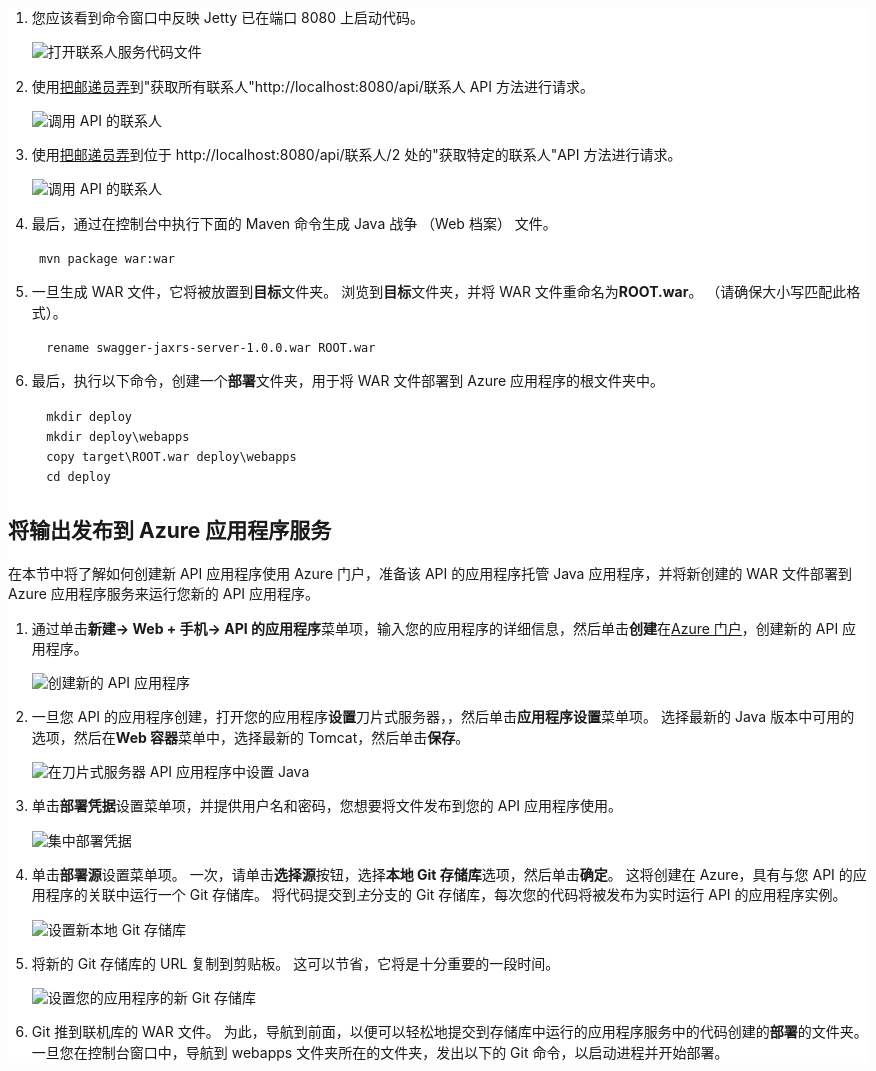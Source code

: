 1. 您应该看到命令窗口中反映 Jetty 已在端口 8080 上启动代码。 

    ![打开联系人服务代码文件][run-jetty-war]

1. 使用[把邮递员弄]到"获取所有联系人"http://localhost:8080/api/联系人 API 方法进行请求。

    ![调用 API 的联系人][calling-contacts-api]

1. 使用[把邮递员弄]到位于 http://localhost:8080/api/联系人/2 处的"获取特定的联系人"API 方法进行请求。

    ![调用 API 的联系人][calling-specific-contact-api]

1. 最后，通过在控制台中执行下面的 Maven 命令生成 Java 战争 （Web 档案） 文件。 

        mvn package war:war

1. 一旦生成 WAR 文件，它将被放置到**目标**文件夹。 浏览到**目标**文件夹，并将 WAR 文件重命名为**ROOT.war**。 （请确保大小写匹配此格式）。

         rename swagger-jaxrs-server-1.0.0.war ROOT.war

1. 最后，执行以下命令，创建一个**部署**文件夹，用于将 WAR 文件部署到 Azure 应用程序的根文件夹中。 

         mkdir deploy
         mkdir deploy\webapps
         copy target\ROOT.war deploy\webapps
         cd deploy

## <a name="publish-the-output-to-azure-app-service"></a>将输出发布到 Azure 应用程序服务

在本节中将了解如何创建新 API 应用程序使用 Azure 门户，准备该 API 的应用程序托管 Java 应用程序，并将新创建的 WAR 文件部署到 Azure 应用程序服务来运行您新的 API 应用程序。 

1. 通过单击**新建-> Web + 手机-> API 的应用程序**菜单项，输入您的应用程序的详细信息，然后单击**创建**在[Azure 门户]，创建新的 API 应用程序。

    ![创建新的 API 应用程序][create-api-app]

1. 一旦您 API 的应用程序创建，打开您的应用程序**设置**刀片式服务器，，然后单击**应用程序设置**菜单项。 选择最新的 Java 版本中可用的选项，然后在**Web 容器**菜单中，选择最新的 Tomcat，然后单击**保存**。

    ![在刀片式服务器 API 应用程序中设置 Java][set-up-java]

1. 单击**部署凭据**设置菜单项，并提供用户名和密码，您想要将文件发布到您的 API 应用程序使用。 

    ![集中部署凭据][deployment-credentials]

1. 单击**部署源**设置菜单项。 一次，请单击**选择源**按钮，选择**本地 Git 存储库**选项，然后单击**确定**。 这将创建在 Azure，具有与您 API 的应用程序的关联中运行一个 Git 存储库。 将代码提交到*主*分支的 Git 存储库，每次您的代码将被发布为实时运行 API 的应用程序实例。 

    ![设置新本地 Git 存储库][select-git-repo]

1. 将新的 Git 存储库的 URL 复制到剪贴板。 这可以节省，它将是十分重要的一段时间。 

    ![设置您的应用程序的新 Git 存储库][copy-git-repo-url]

1. Git 推到联机库的 WAR 文件。 为此，导航到前面，以便可以轻松地提交到存储库中运行的应用程序服务中的代码创建的**部署**的文件夹。 一旦您在控制台窗口中，导航到 webapps 文件夹所在的文件夹，发出以下的 Git 命令，以启动进程并开始部署。 


[App Service API CORS]: app-service-api-cors-consume-javascript.md
[Azure 门户]: https://portal.azure.com/
[文档数据库的 Java SDK]: ../documentdb/documentdb-java-application.md
[免费试用版]: https://azure.microsoft.com/pricing/free-trial/
[Git]: http://www.git-scm.com/
[Java 开发人员中心]: /develop/java/
[Java 开发人员工具包 8]: http://www.oracle.com/technetwork/java/javase/downloads/jdk8-downloads-2133151.html
[Jax RS]: https://jax-rs-spec.java.net/
[Maven]: https://maven.apache.org/
[Microsoft Azure]: https://azure.microsoft.com/
[Swagger 在线编辑器]: http://editor.swagger.io/
[把邮递员弄]: https://www.getpostman.com/
[存储 Java SDK]: ../storage/storage-java-how-to-use-blob-storage.md
[Swagger]: http://swagger.io/
[Swagger 编辑器]: http://editor.swagger.io/
[Visual Studio 代码]: https://code.visualstudio.com
[paste-json]: ./media/app-service-api-java-api-app/paste-json.png
[pasted-swagger]: ./media/app-service-api-java-api-app/pasted-swagger.png
[view-swagger-generated-docs]: ./media/app-service-api-java-api-app/view-swagger-generated-docs.png
[generate-code-menu-item]: ./media/app-service-api-java-api-app/generate-code-menu-item.png
[open-contact-model-file]: ./media/app-service-api-java-api-app/open-contact-model-file.png
[open-contact-service-code-file]: ./media/app-service-api-java-api-app/open-contact-service-code-file.png
[run-jetty-war]: ./media/app-service-api-java-api-app/run-jetty-war.png
[calling-contacts-api]: ./media/app-service-api-java-api-app/calling-contacts-api.png
[calling-specific-contact-api]: ./media/app-service-api-java-api-app/calling-specific-contact-api.png
[create-api-app]: ./media/app-service-api-java-api-app/create-api-app.png
[set-up-java]: ./media/app-service-api-java-api-app/set-up-java.png
[deployment-credentials]: ./media/app-service-api-java-api-app/deployment-credentials.png
[select-git-repo]: ./media/app-service-api-java-api-app/select-git-repo.png
[copy-git-repo-url]: ./media/app-service-api-java-api-app/copy-git-repo-url.png
[postman-calling-azure-contacts]: ./media/app-service-api-java-api-app/postman-calling-azure-contacts.png